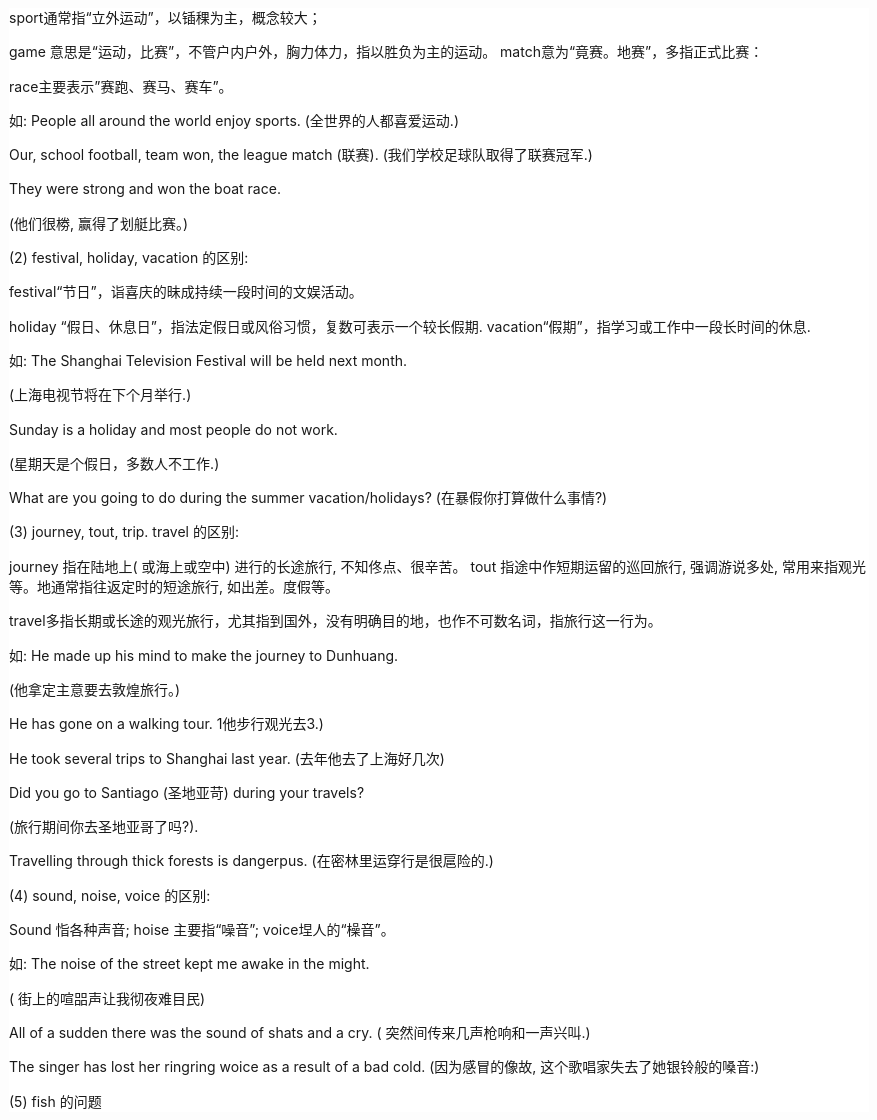sport通常指“立外运动”，以锸稞为主，概念较大；

game 意思是“运动，比赛”，不管户内户外，胸力体力，指以胜负为主的运动。 match意为“竟赛。地赛”，多指正式比赛：

race主要表示”赛跑、赛马、赛车”。

如: People all around the world enjoy sports. (全世界的人都喜爱运动.)

Our, school football, team won, the league match (联赛). (我们学校足球队取得了联赛冠军.)

They were strong and won the boat race.

(他们很椦, 赢得了划艇比赛。)

(2) festival, holiday, vacation 的区别:

festival“节日”，诣喜庆的昧成持续一段时间的文娱活动。

holiday “假日、休息日”，指法定假日或风俗习惯，复数可表示一个较长假期. vacation“假期”，指学习或工作中一段长时间的休息.

如: The Shanghai Television Festival will be held next month.

(上海电视节将在下个月举行.)

Sunday is a holiday and most people do not work.

(星期天是个假日，多数人不工作.)

What are you going to do during the summer vacation/holidays? (在暴假你打算做什么事情?)

(3) journey, tout, trip. travel 的区别:

journey 指在陆地上( 或海上或空中) 进行的长途旅行, 不知佟点、很辛苦。 tout 指途中作短期运留的巡回旅行, 强调游说多处, 常用来指观光等。地通常指往返定时的短途旅行, 如出差。度假等。

travel多指长期或长途的观光旅行，尤其指到国外，没有明确目的地，也作不可数名词，指旅行这一行为。

如: He made up his mind to make the journey to Dunhuang.

(他拿定主意要去敦煌旅行。)

He has gone on a walking tour. 1他步行观光去3.)

He took several trips to Shanghai last year. (去年他去了上海好几次)

Did you go to Santiago (圣地亚苛) during your travels?

(旅行期间你去圣地亚哥了吗?).

Travelling through thick forests is dangerpus. (在密林里运穿行是很扈险的.)

(4) sound, noise, voice 的区别:

Sound 恉各种声音; hoise 主要指“噪音”; voice㘿人的“橾音”。

如: The noise of the street kept me awake in the might.

( 街上的喧㗊声让我彻夜难目民)

All of a sudden there was the sound of shats and a cry. ( 突然间传来几声枪响和一声兴叫.)

The singer has lost her ringring woice as a result of a bad cold. (因为感冒的像故, 这个歌唱家失去了她银铃般的嗓音:)

(5) fish 的问题
